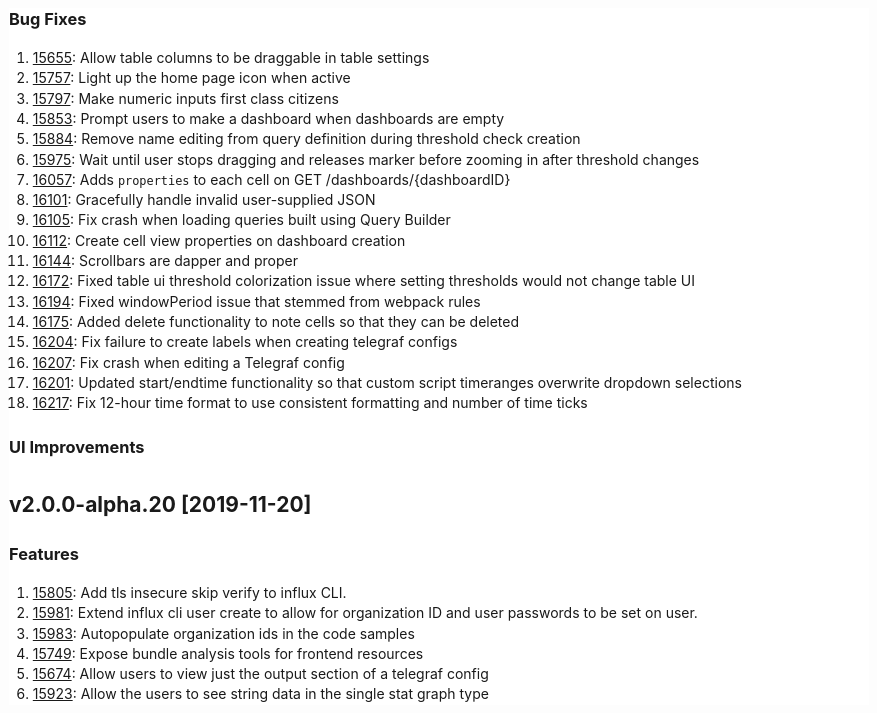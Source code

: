 ### Bug Fixes

1. [15655](https://github.com/influxdata/influxdb/pull/15655): Allow table columns to be draggable in table settings
1. [15757](https://github.com/influxdata/influxdb/pull/15757): Light up the home page icon when active
1. [15797](https://github.com/influxdata/influxdb/pull/15797): Make numeric inputs first class citizens
1. [15853](https://github.com/influxdata/influxdb/pull/15853): Prompt users to make a dashboard when dashboards are empty
1. [15884](https://github.com/influxdata/influxdb/pull/15884): Remove name editing from query definition during threshold check creation
1. [15975](https://github.com/influxdata/influxdb/pull/15975): Wait until user stops dragging and releases marker before zooming in after threshold changes
1. [16057](https://github.com/influxdata/influxdb/pull/16057): Adds `properties` to each cell on GET /dashboards/{dashboardID}
1. [16101](https://github.com/influxdata/influxdb/pull/16101): Gracefully handle invalid user-supplied JSON
1. [16105](https://github.com/influxdata/influxdb/pull/16105): Fix crash when loading queries built using Query Builder
1. [16112](https://github.com/influxdata/influxdb/pull/16112): Create cell view properties on dashboard creation
1. [16144](https://github.com/influxdata/influxdb/pull/16144): Scrollbars are dapper and proper
1. [16172](https://github.com/influxdata/influxdb/pull/16172): Fixed table ui threshold colorization issue where setting thresholds would not change table UI
1. [16194](https://github.com/influxdata/influxdb/pull/16194): Fixed windowPeriod issue that stemmed from webpack rules
1. [16175](https://github.com/influxdata/influxdb/pull/16175): Added delete functionality to note cells so that they can be deleted
1. [16204](https://github.com/influxdata/influxdb/pull/16204): Fix failure to create labels when creating telegraf configs
1. [16207](https://github.com/influxdata/influxdb/pull/16207): Fix crash when editing a Telegraf config
1. [16201](https://github.com/influxdata/influxdb/pull/16201): Updated start/endtime functionality so that custom script timeranges overwrite dropdown selections
1. [16217](https://github.com/influxdata/influxdb/pull/16217): Fix 12-hour time format to use consistent formatting and number of time ticks

### UI Improvements

## v2.0.0-alpha.20 [2019-11-20]

### Features

1. [15805](https://github.com/influxdata/influxdb/pull/15924): Add tls insecure skip verify to influx CLI.
1. [15981](https://github.com/influxdata/influxdb/pull/15981): Extend influx cli user create to allow for organization ID and user passwords to be set on user.
1. [15983](https://github.com/influxdata/influxdb/pull/15983): Autopopulate organization ids in the code samples
1. [15749](https://github.com/influxdata/influxdb/pull/15749): Expose bundle analysis tools for frontend resources
1. [15674](https://github.com/influxdata/influxdb/pull/15674): Allow users to view just the output section of a telegraf config
1. [15923](https://github.com/influxdata/influxdb/pull/15923): Allow the users to see string data in the single stat graph type
